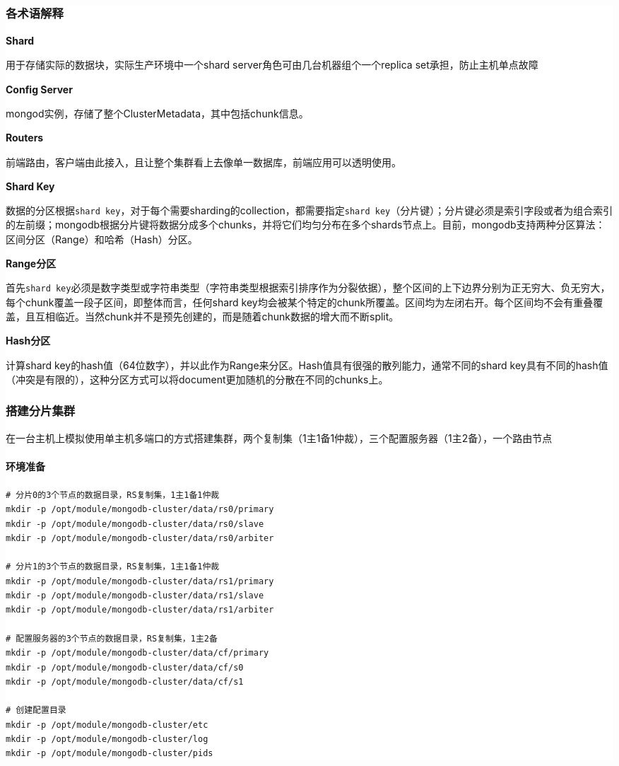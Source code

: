 ### 各术语解释

**Shard**

用于存储实际的数据块，实际生产环境中一个shard server角色可由几台机器组个一个replica set承担，防止主机单点故障

**Config Server**

mongod实例，存储了整个ClusterMetadata，其中包括chunk信息。

**Routers**

前端路由，客户端由此接入，且让整个集群看上去像单一数据库，前端应用可以透明使用。

**Shard Key**

数据的分区根据`shard key`，对于每个需要sharding的collection，都需要指定`shard key`（分片键）；分片键必须是索引字段或者为组合索引的左前缀；mongodb根据分片键将数据分成多个chunks，并将它们均匀分布在多个shards节点上。目前，mongodb支持两种分区算法：区间分区（Range）和哈希（Hash）分区。

**Range分区**

首先`shard key`必须是数字类型或字符串类型（字符串类型根据索引排序作为分裂依据），整个区间的上下边界分别为正无穷大、负无穷大，每个chunk覆盖一段子区间，即整体而言，任何shard key均会被某个特定的chunk所覆盖。区间均为左闭右开。每个区间均不会有重叠覆盖，且互相临近。当然chunk并不是预先创建的，而是随着chunk数据的增大而不断split。

**Hash分区**

计算shard key的hash值（64位数字），并以此作为Range来分区。Hash值具有很强的散列能力，通常不同的shard key具有不同的hash值（冲突是有限的），这种分区方式可以将document更加随机的分散在不同的chunks上。

### 搭建分片集群

在一台主机上模拟使用单主机多端口的方式搭建集群，两个复制集（1主1备1仲裁），三个配置服务器（1主2备），一个路由节点

#### 环境准备

```mongodb
# 分片0的3个节点的数据目录，RS复制集，1主1备1仲裁
mkdir -p /opt/module/mongodb-cluster/data/rs0/primary
mkdir -p /opt/module/mongodb-cluster/data/rs0/slave
mkdir -p /opt/module/mongodb-cluster/data/rs0/arbiter

# 分片1的3个节点的数据目录，RS复制集，1主1备1仲裁
mkdir -p /opt/module/mongodb-cluster/data/rs1/primary
mkdir -p /opt/module/mongodb-cluster/data/rs1/slave
mkdir -p /opt/module/mongodb-cluster/data/rs1/arbiter

# 配置服务器的3个节点的数据目录，RS复制集，1主2备
mkdir -p /opt/module/mongodb-cluster/data/cf/primary
mkdir -p /opt/module/mongodb-cluster/data/cf/s0
mkdir -p /opt/module/mongodb-cluster/data/cf/s1

# 创建配置目录
mkdir -p /opt/module/mongodb-cluster/etc
mkdir -p /opt/module/mongodb-cluster/log
mkdir -p /opt/module/mongodb-cluster/pids
```
